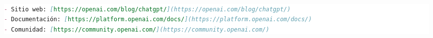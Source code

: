 ```markdown
- Sitio web: [https://openai.com/blog/chatgpt/](https://openai.com/blog/chatgpt/)
- Documentación: [https://platform.openai.com/docs/](https://platform.openai.com/docs/)
- Comunidad: [https://community.openai.com/](https://community.openai.com/)
```